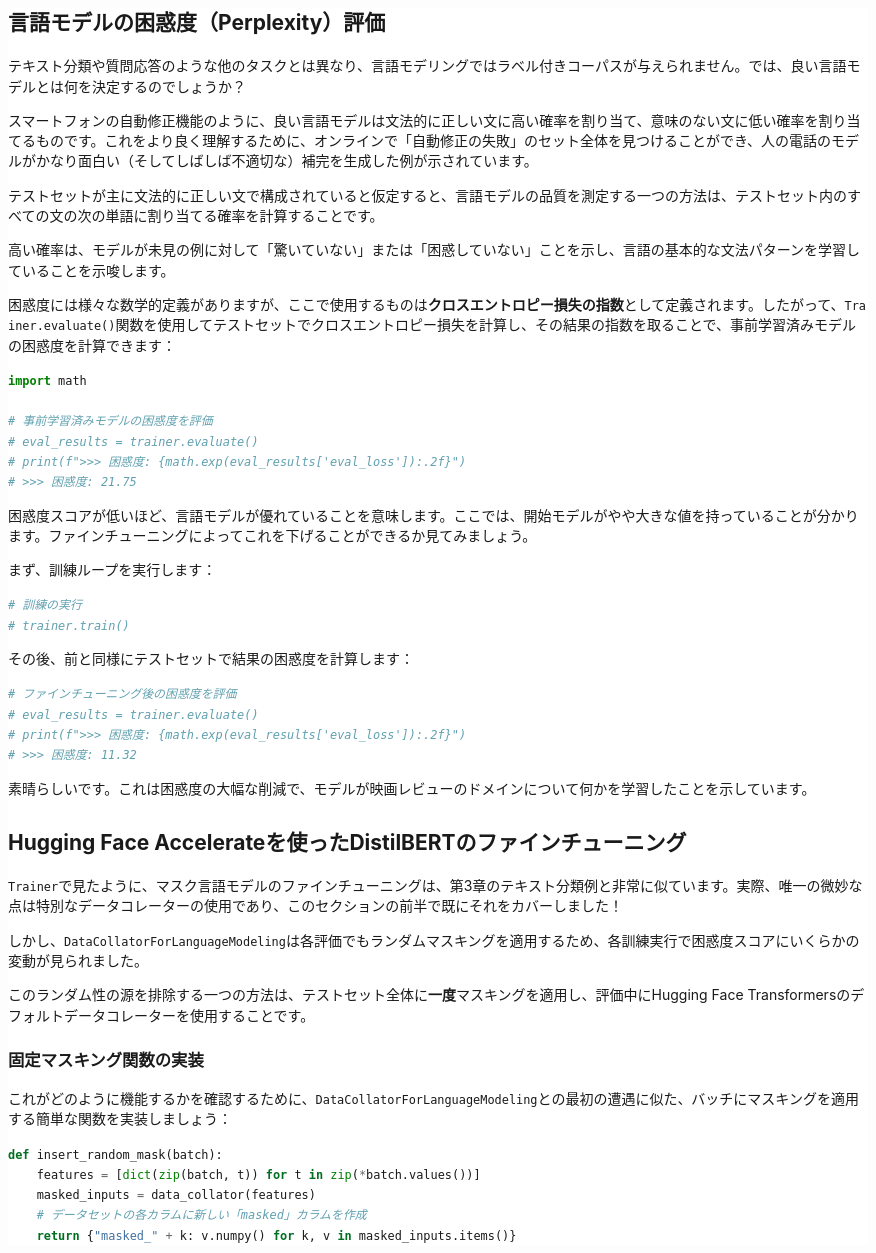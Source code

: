 ## 言語モデルの困惑度（Perplexity）評価

テキスト分類や質問応答のような他のタスクとは異なり、言語モデリングではラベル付きコーパスが与えられません。では、良い言語モデルとは何を決定するのでしょうか？

スマートフォンの自動修正機能のように、良い言語モデルは文法的に正しい文に高い確率を割り当て、意味のない文に低い確率を割り当てるものです。これをより良く理解するために、オンラインで「自動修正の失敗」のセット全体を見つけることができ、人の電話のモデルがかなり面白い（そしてしばしば不適切な）補完を生成した例が示されています。

テストセットが主に文法的に正しい文で構成されていると仮定すると、言語モデルの品質を測定する一つの方法は、テストセット内のすべての文の次の単語に割り当てる確率を計算することです。

高い確率は、モデルが未見の例に対して「驚いていない」または「困惑していない」ことを示し、言語の基本的な文法パターンを学習していることを示唆します。

困惑度には様々な数学的定義がありますが、ここで使用するものは**クロスエントロピー損失の指数**として定義されます。したがって、`Trainer.evaluate()`関数を使用してテストセットでクロスエントロピー損失を計算し、その結果の指数を取ることで、事前学習済みモデルの困惑度を計算できます：

```python
import math

# 事前学習済みモデルの困惑度を評価
# eval_results = trainer.evaluate()
# print(f">>> 困惑度: {math.exp(eval_results['eval_loss']):.2f}")
# >>> 困惑度: 21.75
```

困惑度スコアが低いほど、言語モデルが優れていることを意味します。ここでは、開始モデルがやや大きな値を持っていることが分かります。ファインチューニングによってこれを下げることができるか見てみましょう。

まず、訓練ループを実行します：

```python
# 訓練の実行
# trainer.train()
```

その後、前と同様にテストセットで結果の困惑度を計算します：

```python
# ファインチューニング後の困惑度を評価
# eval_results = trainer.evaluate()
# print(f">>> 困惑度: {math.exp(eval_results['eval_loss']):.2f}")
# >>> 困惑度: 11.32
```

素晴らしいです。これは困惑度の大幅な削減で、モデルが映画レビューのドメインについて何かを学習したことを示しています。

## Hugging Face Accelerateを使ったDistilBERTのファインチューニング

`Trainer`で見たように、マスク言語モデルのファインチューニングは、第3章のテキスト分類例と非常に似ています。実際、唯一の微妙な点は特別なデータコレーターの使用であり、このセクションの前半で既にそれをカバーしました！

しかし、`DataCollatorForLanguageModeling`は各評価でもランダムマスキングを適用するため、各訓練実行で困惑度スコアにいくらかの変動が見られました。

このランダム性の源を排除する一つの方法は、テストセット全体に**一度**マスキングを適用し、評価中にHugging Face Transformersのデフォルトデータコレーターを使用することです。

### 固定マスキング関数の実装

これがどのように機能するかを確認するために、`DataCollatorForLanguageModeling`との最初の遭遇に似た、バッチにマスキングを適用する簡単な関数を実装しましょう：

```python
def insert_random_mask(batch):
    features = [dict(zip(batch, t)) for t in zip(*batch.values())]
    masked_inputs = data_collator(features)
    # データセットの各カラムに新しい「masked」カラムを作成
    return {"masked_" + k: v.numpy() for k, v in masked_inputs.items()}
```
